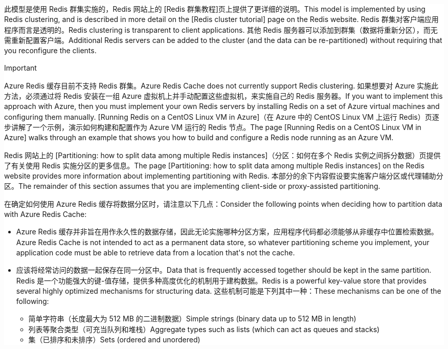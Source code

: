 <span data-ttu-id="9e02a-415">此模型是使用 Redis 群集实施的，Redis 网站上的 [Redis 群集教程]页上提供了更详细的说明。</span><span class="sxs-lookup"><span data-stu-id="9e02a-415">This model is implemented by using Redis clustering, and is described in more detail on the [Redis cluster tutorial] page on the Redis website.</span></span> <span data-ttu-id="9e02a-416">Redis 群集对客户端应用程序而言是透明的。</span><span class="sxs-lookup"><span data-stu-id="9e02a-416">Redis clustering is transparent to client applications.</span></span> <span data-ttu-id="9e02a-417">其他 Redis 服务器可以添加到群集（数据将重新分区），而无需重新配置客户端。</span><span class="sxs-lookup"><span data-stu-id="9e02a-417">Additional Redis servers can be added to the cluster (and the data can be re-partitioned) without requiring that you reconfigure the clients.</span></span>

> [!IMPORTANT]
> <span data-ttu-id="9e02a-418">Azure Redis 缓存目前不支持 Redis 群集。</span><span class="sxs-lookup"><span data-stu-id="9e02a-418">Azure Redis Cache does not currently support Redis clustering.</span></span> <span data-ttu-id="9e02a-419">如果想要对 Azure 实施此方法，必须通过将 Redis 安装在一组 Azure 虚拟机上并手动配置这些虚拟机，来实施自己的 Redis 服务器。</span><span class="sxs-lookup"><span data-stu-id="9e02a-419">If you want to implement this approach with Azure, then you must implement your own Redis servers by installing Redis on a set of Azure virtual machines and configuring them manually.</span></span> <span data-ttu-id="9e02a-420">[Running Redis on a CentOS Linux VM in Azure]（在 Azure 中的 CentOS Linux VM 上运行 Redis）页逐步讲解了一个示例，演示如何构建和配置作为 Azure VM 运行的 Redis 节点。</span><span class="sxs-lookup"><span data-stu-id="9e02a-420">The page [Running Redis on a CentOS Linux VM in Azure] walks through an example that shows you how to build and configure a Redis node running as an Azure VM.</span></span>

<span data-ttu-id="9e02a-421">Redis 网站上的 [Partitioning: how to split data among multiple Redis instances]（分区：如何在多个 Redis 实例之间拆分数据）页提供了有关使用 Redis 实施分区的更多信息。</span><span class="sxs-lookup"><span data-stu-id="9e02a-421">The page [Partitioning: how to split data among multiple Redis instances] on the Redis website provides more information about implementing partitioning with Redis.</span></span> <span data-ttu-id="9e02a-422">本部分的余下内容假设要实施客户端分区或代理辅助分区。</span><span class="sxs-lookup"><span data-stu-id="9e02a-422">The remainder of this section assumes that you are implementing client-side or proxy-assisted partitioning.</span></span>

<span data-ttu-id="9e02a-423">在确定如何使用 Azure Redis 缓存将数据分区时，请注意以下几点：</span><span class="sxs-lookup"><span data-stu-id="9e02a-423">Consider the following points when deciding how to partition data with Azure Redis Cache:</span></span>

- <span data-ttu-id="9e02a-424">Azure Redis 缓存并非旨在用作永久性的数据存储，因此无论实施哪种分区方案，应用程序代码都必须能够从非缓存中位置检索数据。</span><span class="sxs-lookup"><span data-stu-id="9e02a-424">Azure Redis Cache is not intended to act as a permanent data store, so whatever partitioning scheme you implement, your application code must be able to retrieve data from a location that's not the cache.</span></span>

- <span data-ttu-id="9e02a-425">应该将经常访问的数据一起保存在同一分区中。</span><span class="sxs-lookup"><span data-stu-id="9e02a-425">Data that is frequently accessed together should be kept in the same partition.</span></span> <span data-ttu-id="9e02a-426">Redis 是一个功能强大的键-值存储，提供多种高度优化的机制用于建构数据。</span><span class="sxs-lookup"><span data-stu-id="9e02a-426">Redis is a powerful key-value store that provides several highly optimized mechanisms for structuring data.</span></span> <span data-ttu-id="9e02a-427">这些机制可能是下列其中一种：</span><span class="sxs-lookup"><span data-stu-id="9e02a-427">These mechanisms can be one of the following:</span></span>
  - <span data-ttu-id="9e02a-428">简单字符串（长度最大为 512 MB 的二进制数据）</span><span class="sxs-lookup"><span data-stu-id="9e02a-428">Simple strings (binary data up to 512 MB in length)</span></span>
  - <span data-ttu-id="9e02a-429">列表等聚合类型（可充当队列和堆栈）</span><span class="sxs-lookup"><span data-stu-id="9e02a-429">Aggregate types such as lists (which can act as queues and stacks)</span></span>
  - <span data-ttu-id="9e02a-430">集（已排序和未排序）</span><span class="sxs-lookup"><span data-stu-id="9e02a-430">Sets (ordered and unordered)</span></span>
